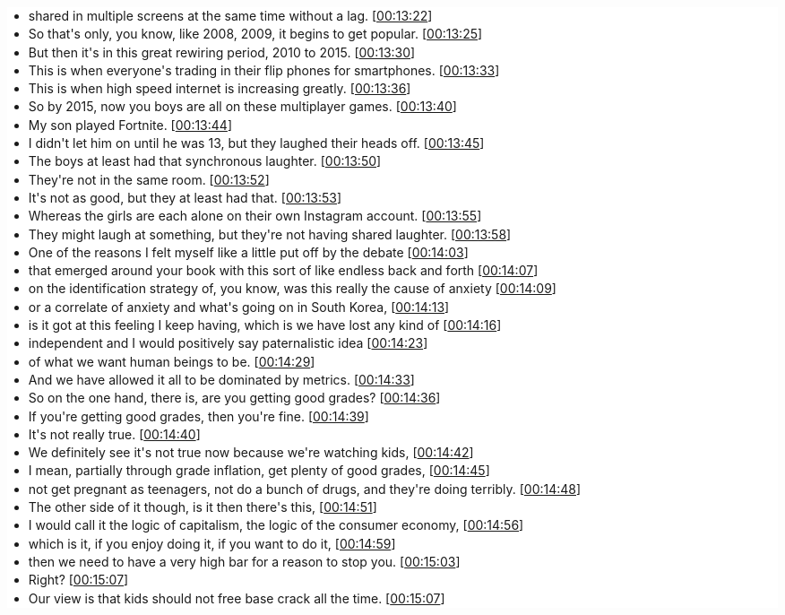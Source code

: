 *  shared in multiple screens at the same time without a lag. [[00:13:22](https://www.youtube.com/watch?v=RN2GhPal4qA&t=802.0s)]
*  So that's only, you know, like 2008, 2009, it begins to get popular. [[00:13:25](https://www.youtube.com/watch?v=RN2GhPal4qA&t=805.44s)]
*  But then it's in this great rewiring period, 2010 to 2015. [[00:13:30](https://www.youtube.com/watch?v=RN2GhPal4qA&t=810.0s)]
*  This is when everyone's trading in their flip phones for smartphones. [[00:13:33](https://www.youtube.com/watch?v=RN2GhPal4qA&t=813.6800000000001s)]
*  This is when high speed internet is increasing greatly. [[00:13:36](https://www.youtube.com/watch?v=RN2GhPal4qA&t=816.32s)]
*  So by 2015, now you boys are all on these multiplayer games. [[00:13:40](https://www.youtube.com/watch?v=RN2GhPal4qA&t=820.0s)]
*  My son played Fortnite. [[00:13:44](https://www.youtube.com/watch?v=RN2GhPal4qA&t=824.48s)]
*  I didn't let him on until he was 13, but they laughed their heads off. [[00:13:45](https://www.youtube.com/watch?v=RN2GhPal4qA&t=825.6800000000001s)]
*  The boys at least had that synchronous laughter. [[00:13:50](https://www.youtube.com/watch?v=RN2GhPal4qA&t=830.24s)]
*  They're not in the same room. [[00:13:52](https://www.youtube.com/watch?v=RN2GhPal4qA&t=832.8000000000001s)]
*  It's not as good, but they at least had that. [[00:13:53](https://www.youtube.com/watch?v=RN2GhPal4qA&t=833.6s)]
*  Whereas the girls are each alone on their own Instagram account. [[00:13:55](https://www.youtube.com/watch?v=RN2GhPal4qA&t=835.52s)]
*  They might laugh at something, but they're not having shared laughter. [[00:13:58](https://www.youtube.com/watch?v=RN2GhPal4qA&t=838.88s)]
*  One of the reasons I felt myself like a little put off by the debate [[00:14:03](https://www.youtube.com/watch?v=RN2GhPal4qA&t=843.12s)]
*  that emerged around your book with this sort of like endless back and forth [[00:14:07](https://www.youtube.com/watch?v=RN2GhPal4qA&t=847.0400000000001s)]
*  on the identification strategy of, you know, was this really the cause of anxiety [[00:14:09](https://www.youtube.com/watch?v=RN2GhPal4qA&t=849.84s)]
*  or a correlate of anxiety and what's going on in South Korea, [[00:14:13](https://www.youtube.com/watch?v=RN2GhPal4qA&t=853.44s)]
*  is it got at this feeling I keep having, which is we have lost any kind of [[00:14:16](https://www.youtube.com/watch?v=RN2GhPal4qA&t=856.4s)]
*  independent and I would positively say paternalistic idea [[00:14:23](https://www.youtube.com/watch?v=RN2GhPal4qA&t=863.76s)]
*  of what we want human beings to be. [[00:14:29](https://www.youtube.com/watch?v=RN2GhPal4qA&t=869.52s)]
*  And we have allowed it all to be dominated by metrics. [[00:14:33](https://www.youtube.com/watch?v=RN2GhPal4qA&t=873.0400000000001s)]
*  So on the one hand, there is, are you getting good grades? [[00:14:36](https://www.youtube.com/watch?v=RN2GhPal4qA&t=876.16s)]
*  If you're getting good grades, then you're fine. [[00:14:39](https://www.youtube.com/watch?v=RN2GhPal4qA&t=879.0400000000001s)]
*  It's not really true. [[00:14:40](https://www.youtube.com/watch?v=RN2GhPal4qA&t=880.88s)]
*  We definitely see it's not true now because we're watching kids, [[00:14:42](https://www.youtube.com/watch?v=RN2GhPal4qA&t=882.08s)]
*  I mean, partially through grade inflation, get plenty of good grades, [[00:14:45](https://www.youtube.com/watch?v=RN2GhPal4qA&t=885.28s)]
*  not get pregnant as teenagers, not do a bunch of drugs, and they're doing terribly. [[00:14:48](https://www.youtube.com/watch?v=RN2GhPal4qA&t=888.24s)]
*  The other side of it though, is it then there's this, [[00:14:51](https://www.youtube.com/watch?v=RN2GhPal4qA&t=891.84s)]
*  I would call it the logic of capitalism, the logic of the consumer economy, [[00:14:56](https://www.youtube.com/watch?v=RN2GhPal4qA&t=896.24s)]
*  which is it, if you enjoy doing it, if you want to do it, [[00:14:59](https://www.youtube.com/watch?v=RN2GhPal4qA&t=899.76s)]
*  then we need to have a very high bar for a reason to stop you. [[00:15:03](https://www.youtube.com/watch?v=RN2GhPal4qA&t=903.9200000000001s)]
*  Right? [[00:15:07](https://www.youtube.com/watch?v=RN2GhPal4qA&t=907.12s)]
*  Our view is that kids should not free base crack all the time. [[00:15:07](https://www.youtube.com/watch?v=RN2GhPal4qA&t=907.6800000000001s)]